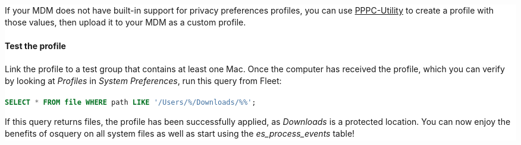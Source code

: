 If your MDM does not have built-in support for privacy preferences profiles, you can use
[PPPC-Utility](https://github.com/jamf/PPPC-Utility) to create a profile with those values, then upload it to
your MDM as a custom profile.

#### Test the profile
Link the profile to a test group that contains at least one Mac.
Once the computer has received the profile, which you can verify by looking at *Profiles* in *System
Preferences*, run this query from Fleet:

```sql
SELECT * FROM file WHERE path LIKE '/Users/%/Downloads/%%';
```

If this query returns files, the profile has been successfully applied, as *Downloads* is a
protected location. You can now enjoy the benefits of osquery on all system files as well as start
using the *es_process_events* table!

<meta name="pageOrderInSection" value="500">
